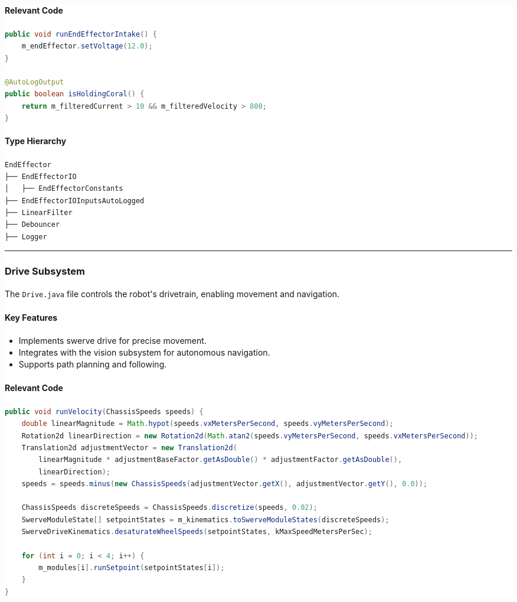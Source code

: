 #### Relevant Code
```java
public void runEndEffectorIntake() {
    m_endEffector.setVoltage(12.0);
}

@AutoLogOutput
public boolean isHoldingCoral() {
    return m_filteredCurrent > 10 && m_filteredVelocity > 800;
}
```

#### Type Hierarchy
```
EndEffector
├── EndEffectorIO
│   ├── EndEffectorConstants
├── EndEffectorIOInputsAutoLogged
├── LinearFilter
├── Debouncer
├── Logger
```

---

### Drive Subsystem

The `Drive.java` file controls the robot's drivetrain, enabling movement and navigation.

#### Key Features
- Implements swerve drive for precise movement.
- Integrates with the vision subsystem for autonomous navigation.
- Supports path planning and following.

#### Relevant Code
```java
public void runVelocity(ChassisSpeeds speeds) {
    double linearMagnitude = Math.hypot(speeds.vxMetersPerSecond, speeds.vyMetersPerSecond);
    Rotation2d linearDirection = new Rotation2d(Math.atan2(speeds.vyMetersPerSecond, speeds.vxMetersPerSecond));
    Translation2d adjustmentVector = new Translation2d(
        linearMagnitude * adjustmentBaseFactor.getAsDouble() * adjustmentFactor.getAsDouble(),
        linearDirection);
    speeds = speeds.minus(new ChassisSpeeds(adjustmentVector.getX(), adjustmentVector.getY(), 0.0));

    ChassisSpeeds discreteSpeeds = ChassisSpeeds.discretize(speeds, 0.02);
    SwerveModuleState[] setpointStates = m_kinematics.toSwerveModuleStates(discreteSpeeds);
    SwerveDriveKinematics.desaturateWheelSpeeds(setpointStates, kMaxSpeedMetersPerSec);

    for (int i = 0; i < 4; i++) {
        m_modules[i].runSetpoint(setpointStates[i]);
    }
}
```
